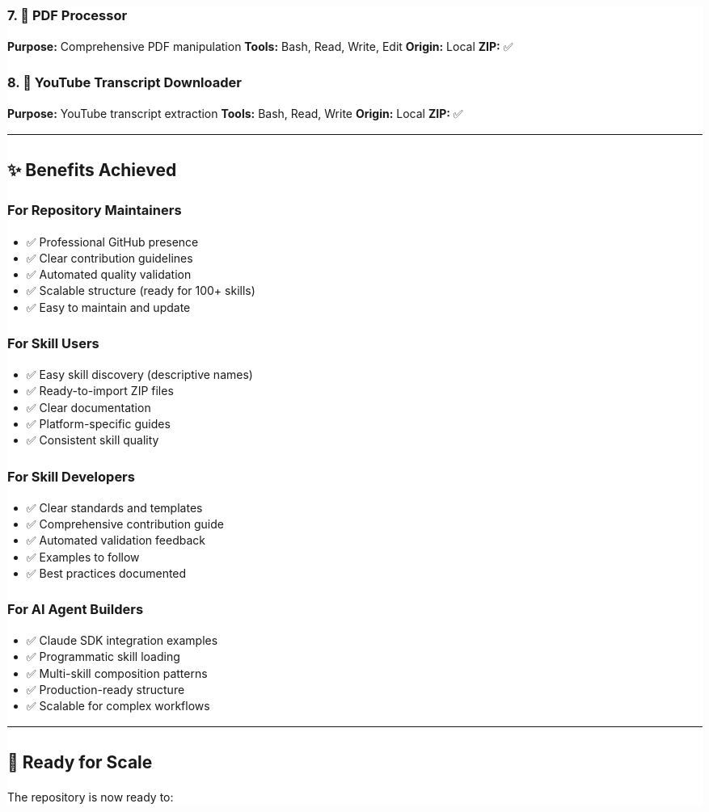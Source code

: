 ### 7. 📄 PDF Processor
**Purpose:** Comprehensive PDF manipulation
**Tools:** Bash, Read, Write, Edit
**Origin:** Local
**ZIP:** ✅

### 8. 🎥 YouTube Transcript Downloader
**Purpose:** YouTube transcript extraction
**Tools:** Bash, Read, Write
**Origin:** Local
**ZIP:** ✅

---

## ✨ Benefits Achieved

### For Repository Maintainers
- ✅ Professional GitHub presence
- ✅ Clear contribution guidelines
- ✅ Automated quality validation
- ✅ Scalable structure (ready for 100+ skills)
- ✅ Easy to maintain and update

### For Skill Users
- ✅ Easy skill discovery (descriptive names)
- ✅ Ready-to-import ZIP files
- ✅ Clear documentation
- ✅ Platform-specific guides
- ✅ Consistent skill quality

### For Skill Developers
- ✅ Clear standards and templates
- ✅ Comprehensive contribution guide
- ✅ Automated validation feedback
- ✅ Examples to follow
- ✅ Best practices documented

### For AI Agent Builders
- ✅ Claude SDK integration examples
- ✅ Programmatic skill loading
- ✅ Multi-skill composition patterns
- ✅ Production-ready structure
- ✅ Scalable for complex workflows

---

## 🚀 Ready for Scale

The repository is now ready to:
